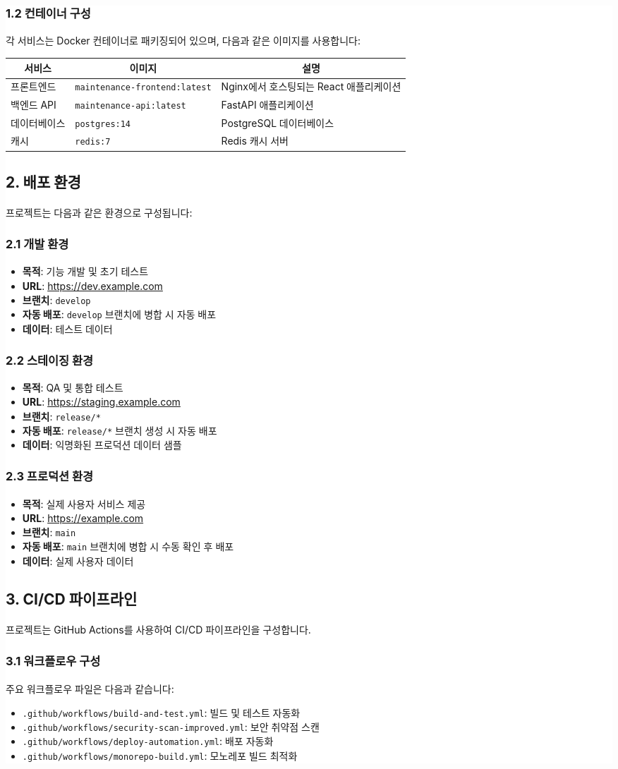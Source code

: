 ### 1.2 컨테이너 구성

각 서비스는 Docker 컨테이너로 패키징되어 있으며, 다음과 같은 이미지를 사용합니다:

| 서비스 | 이미지 | 설명 |
|--------|--------|------|
| 프론트엔드 | `maintenance-frontend:latest` | Nginx에서 호스팅되는 React 애플리케이션 |
| 백엔드 API | `maintenance-api:latest` | FastAPI 애플리케이션 |
| 데이터베이스 | `postgres:14` | PostgreSQL 데이터베이스 |
| 캐시 | `redis:7` | Redis 캐시 서버 |

## 2. 배포 환경

프로젝트는 다음과 같은 환경으로 구성됩니다:

### 2.1 개발 환경

- **목적**: 기능 개발 및 초기 테스트
- **URL**: <https://dev.example.com>
- **브랜치**: `develop`
- **자동 배포**: `develop` 브랜치에 병합 시 자동 배포
- **데이터**: 테스트 데이터

### 2.2 스테이징 환경

- **목적**: QA 및 통합 테스트
- **URL**: <https://staging.example.com>
- **브랜치**: `release/*`
- **자동 배포**: `release/*` 브랜치 생성 시 자동 배포
- **데이터**: 익명화된 프로덕션 데이터 샘플

### 2.3 프로덕션 환경

- **목적**: 실제 사용자 서비스 제공
- **URL**: <https://example.com>
- **브랜치**: `main`
- **자동 배포**: `main` 브랜치에 병합 시 수동 확인 후 배포
- **데이터**: 실제 사용자 데이터

## 3. CI/CD 파이프라인

프로젝트는 GitHub Actions를 사용하여 CI/CD 파이프라인을 구성합니다.

### 3.1 워크플로우 구성

주요 워크플로우 파일은 다음과 같습니다:

- `.github/workflows/build-and-test.yml`: 빌드 및 테스트 자동화
- `.github/workflows/security-scan-improved.yml`: 보안 취약점 스캔
- `.github/workflows/deploy-automation.yml`: 배포 자동화
- `.github/workflows/monorepo-build.yml`: 모노레포 빌드 최적화
